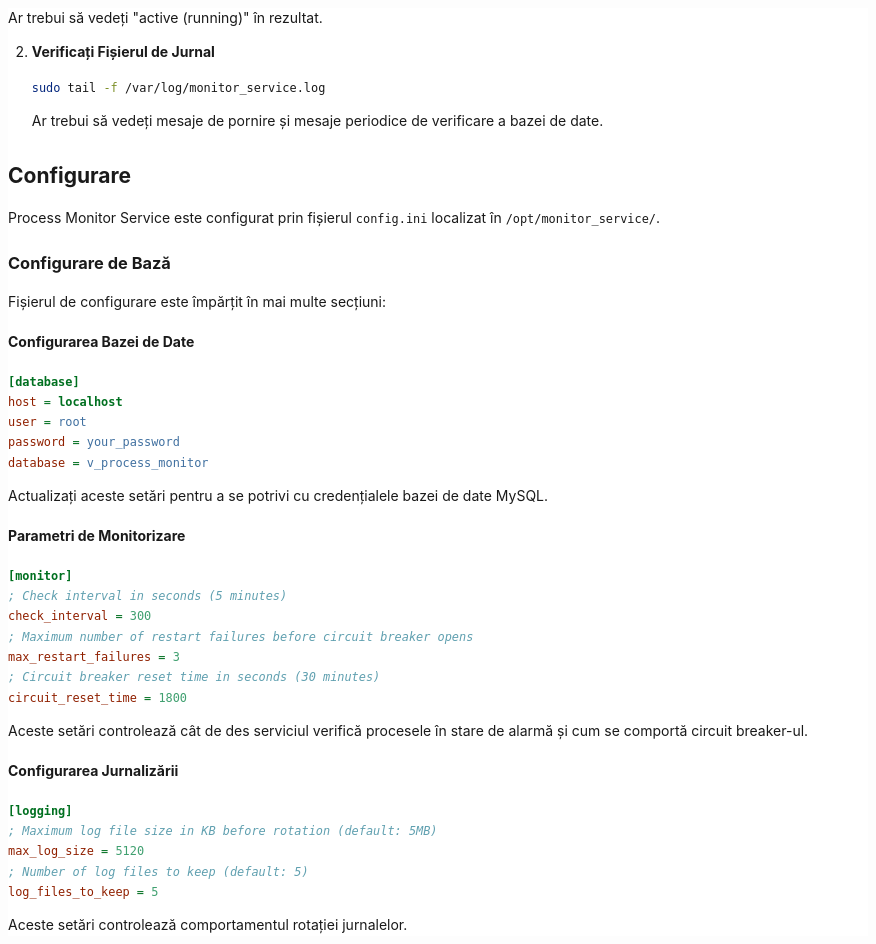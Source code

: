    Ar trebui să vedeți "active (running)" în rezultat.

2. **Verificați Fișierul de Jurnal**

   ```bash
   sudo tail -f /var/log/monitor_service.log
   ```

   Ar trebui să vedeți mesaje de pornire și mesaje periodice de verificare a bazei de date.

## Configurare

Process Monitor Service este configurat prin fișierul `config.ini` localizat în `/opt/monitor_service/`.

### Configurare de Bază

Fișierul de configurare este împărțit în mai multe secțiuni:

#### Configurarea Bazei de Date

```ini
[database]
host = localhost
user = root
password = your_password
database = v_process_monitor
```

Actualizați aceste setări pentru a se potrivi cu credențialele bazei de date MySQL.

#### Parametri de Monitorizare

```ini
[monitor]
; Check interval in seconds (5 minutes)
check_interval = 300
; Maximum number of restart failures before circuit breaker opens
max_restart_failures = 3
; Circuit breaker reset time in seconds (30 minutes)
circuit_reset_time = 1800
```

Aceste setări controlează cât de des serviciul verifică procesele în stare de alarmă și cum se comportă circuit breaker-ul.

#### Configurarea Jurnalizării

```ini
[logging]
; Maximum log file size in KB before rotation (default: 5MB)
max_log_size = 5120
; Number of log files to keep (default: 5)
log_files_to_keep = 5
```

Aceste setări controlează comportamentul rotației jurnalelor.
